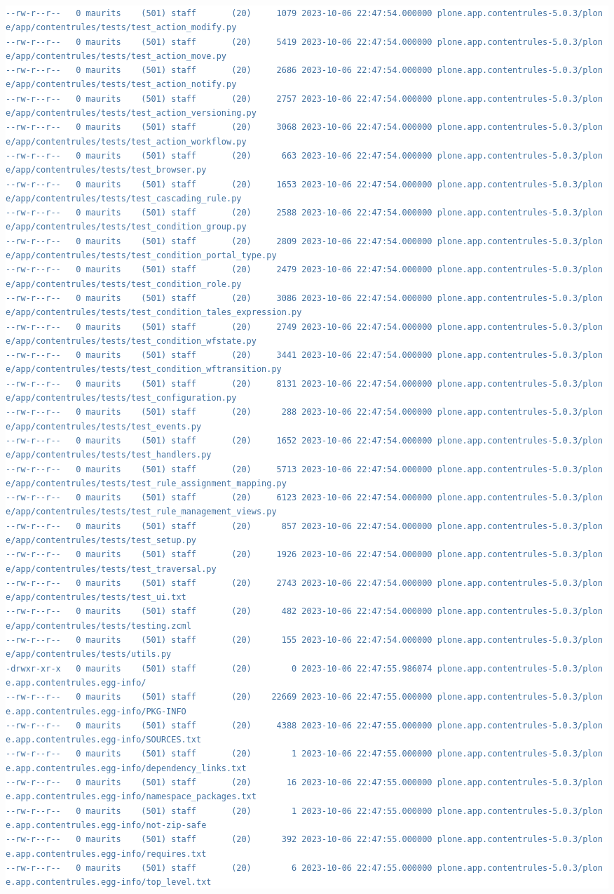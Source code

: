 ```diff
--rw-r--r--   0 maurits    (501) staff       (20)     1079 2023-10-06 22:47:54.000000 plone.app.contentrules-5.0.3/plone/app/contentrules/tests/test_action_modify.py
--rw-r--r--   0 maurits    (501) staff       (20)     5419 2023-10-06 22:47:54.000000 plone.app.contentrules-5.0.3/plone/app/contentrules/tests/test_action_move.py
--rw-r--r--   0 maurits    (501) staff       (20)     2686 2023-10-06 22:47:54.000000 plone.app.contentrules-5.0.3/plone/app/contentrules/tests/test_action_notify.py
--rw-r--r--   0 maurits    (501) staff       (20)     2757 2023-10-06 22:47:54.000000 plone.app.contentrules-5.0.3/plone/app/contentrules/tests/test_action_versioning.py
--rw-r--r--   0 maurits    (501) staff       (20)     3068 2023-10-06 22:47:54.000000 plone.app.contentrules-5.0.3/plone/app/contentrules/tests/test_action_workflow.py
--rw-r--r--   0 maurits    (501) staff       (20)      663 2023-10-06 22:47:54.000000 plone.app.contentrules-5.0.3/plone/app/contentrules/tests/test_browser.py
--rw-r--r--   0 maurits    (501) staff       (20)     1653 2023-10-06 22:47:54.000000 plone.app.contentrules-5.0.3/plone/app/contentrules/tests/test_cascading_rule.py
--rw-r--r--   0 maurits    (501) staff       (20)     2588 2023-10-06 22:47:54.000000 plone.app.contentrules-5.0.3/plone/app/contentrules/tests/test_condition_group.py
--rw-r--r--   0 maurits    (501) staff       (20)     2809 2023-10-06 22:47:54.000000 plone.app.contentrules-5.0.3/plone/app/contentrules/tests/test_condition_portal_type.py
--rw-r--r--   0 maurits    (501) staff       (20)     2479 2023-10-06 22:47:54.000000 plone.app.contentrules-5.0.3/plone/app/contentrules/tests/test_condition_role.py
--rw-r--r--   0 maurits    (501) staff       (20)     3086 2023-10-06 22:47:54.000000 plone.app.contentrules-5.0.3/plone/app/contentrules/tests/test_condition_tales_expression.py
--rw-r--r--   0 maurits    (501) staff       (20)     2749 2023-10-06 22:47:54.000000 plone.app.contentrules-5.0.3/plone/app/contentrules/tests/test_condition_wfstate.py
--rw-r--r--   0 maurits    (501) staff       (20)     3441 2023-10-06 22:47:54.000000 plone.app.contentrules-5.0.3/plone/app/contentrules/tests/test_condition_wftransition.py
--rw-r--r--   0 maurits    (501) staff       (20)     8131 2023-10-06 22:47:54.000000 plone.app.contentrules-5.0.3/plone/app/contentrules/tests/test_configuration.py
--rw-r--r--   0 maurits    (501) staff       (20)      288 2023-10-06 22:47:54.000000 plone.app.contentrules-5.0.3/plone/app/contentrules/tests/test_events.py
--rw-r--r--   0 maurits    (501) staff       (20)     1652 2023-10-06 22:47:54.000000 plone.app.contentrules-5.0.3/plone/app/contentrules/tests/test_handlers.py
--rw-r--r--   0 maurits    (501) staff       (20)     5713 2023-10-06 22:47:54.000000 plone.app.contentrules-5.0.3/plone/app/contentrules/tests/test_rule_assignment_mapping.py
--rw-r--r--   0 maurits    (501) staff       (20)     6123 2023-10-06 22:47:54.000000 plone.app.contentrules-5.0.3/plone/app/contentrules/tests/test_rule_management_views.py
--rw-r--r--   0 maurits    (501) staff       (20)      857 2023-10-06 22:47:54.000000 plone.app.contentrules-5.0.3/plone/app/contentrules/tests/test_setup.py
--rw-r--r--   0 maurits    (501) staff       (20)     1926 2023-10-06 22:47:54.000000 plone.app.contentrules-5.0.3/plone/app/contentrules/tests/test_traversal.py
--rw-r--r--   0 maurits    (501) staff       (20)     2743 2023-10-06 22:47:54.000000 plone.app.contentrules-5.0.3/plone/app/contentrules/tests/test_ui.txt
--rw-r--r--   0 maurits    (501) staff       (20)      482 2023-10-06 22:47:54.000000 plone.app.contentrules-5.0.3/plone/app/contentrules/tests/testing.zcml
--rw-r--r--   0 maurits    (501) staff       (20)      155 2023-10-06 22:47:54.000000 plone.app.contentrules-5.0.3/plone/app/contentrules/tests/utils.py
-drwxr-xr-x   0 maurits    (501) staff       (20)        0 2023-10-06 22:47:55.986074 plone.app.contentrules-5.0.3/plone.app.contentrules.egg-info/
--rw-r--r--   0 maurits    (501) staff       (20)    22669 2023-10-06 22:47:55.000000 plone.app.contentrules-5.0.3/plone.app.contentrules.egg-info/PKG-INFO
--rw-r--r--   0 maurits    (501) staff       (20)     4388 2023-10-06 22:47:55.000000 plone.app.contentrules-5.0.3/plone.app.contentrules.egg-info/SOURCES.txt
--rw-r--r--   0 maurits    (501) staff       (20)        1 2023-10-06 22:47:55.000000 plone.app.contentrules-5.0.3/plone.app.contentrules.egg-info/dependency_links.txt
--rw-r--r--   0 maurits    (501) staff       (20)       16 2023-10-06 22:47:55.000000 plone.app.contentrules-5.0.3/plone.app.contentrules.egg-info/namespace_packages.txt
--rw-r--r--   0 maurits    (501) staff       (20)        1 2023-10-06 22:47:55.000000 plone.app.contentrules-5.0.3/plone.app.contentrules.egg-info/not-zip-safe
--rw-r--r--   0 maurits    (501) staff       (20)      392 2023-10-06 22:47:55.000000 plone.app.contentrules-5.0.3/plone.app.contentrules.egg-info/requires.txt
--rw-r--r--   0 maurits    (501) staff       (20)        6 2023-10-06 22:47:55.000000 plone.app.contentrules-5.0.3/plone.app.contentrules.egg-info/top_level.txt
```